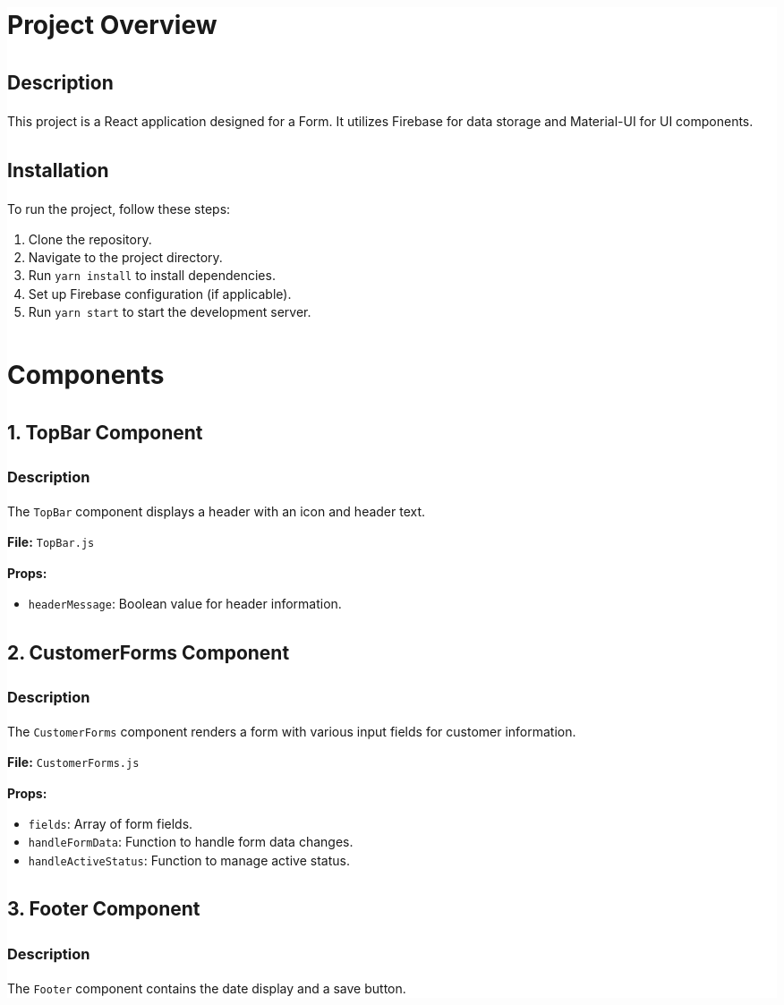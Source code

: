 # Project Overview

## Description

This project is a React application designed for a Form. It utilizes Firebase for data storage and Material-UI for UI components.

## Installation

To run the project, follow these steps:

1. Clone the repository.
2. Navigate to the project directory.
3. Run `yarn install` to install dependencies.
4. Set up Firebase configuration (if applicable).
5. Run `yarn start` to start the development server.

# Components

## 1. TopBar Component

### Description

The `TopBar` component displays a header with an icon and header text.

**File:** `TopBar.js`

**Props:**

- `headerMessage`: Boolean value for header information.

## 2. CustomerForms Component

### Description

The `CustomerForms` component renders a form with various input fields for customer information.

**File:** `CustomerForms.js`

**Props:**

- `fields`: Array of form fields.
- `handleFormData`: Function to handle form data changes.
- `handleActiveStatus`: Function to manage active status.

## 3. Footer Component

### Description

The `Footer` component contains the date display and a save button.

